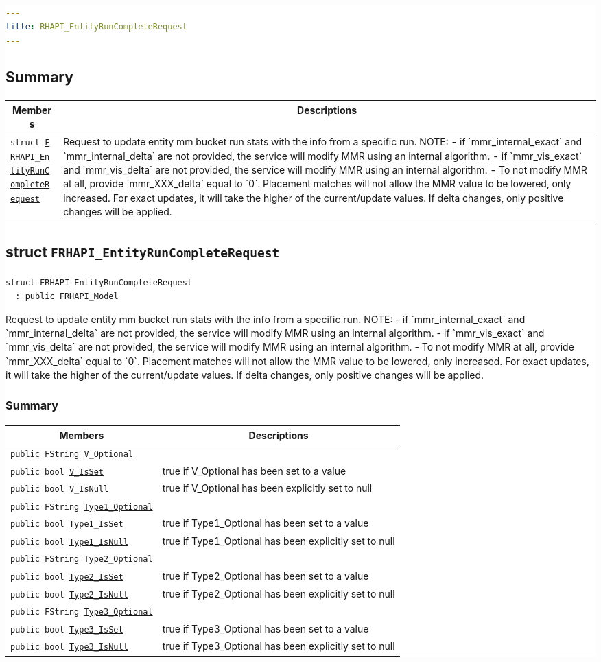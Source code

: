 ```yaml
---
title: RHAPI_EntityRunCompleteRequest
---
```


## Summary

 Members                        | Descriptions                                
--------------------------------|---------------------------------------------
`struct `[`FRHAPI_EntityRunCompleteRequest`](#structFRHAPI__EntityRunCompleteRequest) | Request to update entity mm bucket run stats with the info from a specific run. NOTE: - if &#x60;mmr_internal_exact&#x60; and &#x60;mmr_internal_delta&#x60; are not provided, the service will modify MMR using an internal algorithm. - if &#x60;mmr_vis_exact&#x60; and &#x60;mmr_vis_delta&#x60; are not provided, the service will modify MMR using an internal algorithm. - To not modify MMR at all, provide &#x60;mmr_XXX_delta&#x60; equal to &#x60;0&#x60;. Placement matches will not allow the MMR value to be lowered, only increased. For exact updates, it will take the higher of the current/update values. If delta changes, only positive changes will be applied.

## struct `FRHAPI_EntityRunCompleteRequest` <a id="structFRHAPI__EntityRunCompleteRequest"></a>

```
struct FRHAPI_EntityRunCompleteRequest
  : public FRHAPI_Model
```

Request to update entity mm bucket run stats with the info from a specific run. NOTE: - if &#x60;mmr_internal_exact&#x60; and &#x60;mmr_internal_delta&#x60; are not provided, the service will modify MMR using an internal algorithm. - if &#x60;mmr_vis_exact&#x60; and &#x60;mmr_vis_delta&#x60; are not provided, the service will modify MMR using an internal algorithm. - To not modify MMR at all, provide &#x60;mmr_XXX_delta&#x60; equal to &#x60;0&#x60;. Placement matches will not allow the MMR value to be lowered, only increased. For exact updates, it will take the higher of the current/update values. If delta changes, only positive changes will be applied.

### Summary

 Members                        | Descriptions                                
--------------------------------|---------------------------------------------
`public FString `[`V_Optional`](#structFRHAPI__EntityRunCompleteRequest_1aca5b579535b1eba569134c045c761473) | 
`public bool `[`V_IsSet`](#structFRHAPI__EntityRunCompleteRequest_1ab1b87865dc185765efdbaf777ff64d50) | true if V_Optional has been set to a value
`public bool `[`V_IsNull`](#structFRHAPI__EntityRunCompleteRequest_1a556332fdf008ad468e076f53a9fc6906) | true if V_Optional has been explicitly set to null
`public FString `[`Type1_Optional`](#structFRHAPI__EntityRunCompleteRequest_1a57a84dea449c63f2e9c0149d677f154a) | 
`public bool `[`Type1_IsSet`](#structFRHAPI__EntityRunCompleteRequest_1a6d9170b988c2fb94cc8935a275249ccc) | true if Type1_Optional has been set to a value
`public bool `[`Type1_IsNull`](#structFRHAPI__EntityRunCompleteRequest_1a7c1e600974fc0e5cc12d7dba4ce28ecf) | true if Type1_Optional has been explicitly set to null
`public FString `[`Type2_Optional`](#structFRHAPI__EntityRunCompleteRequest_1aa15cc783f331327404a4ee7cdc27bc10) | 
`public bool `[`Type2_IsSet`](#structFRHAPI__EntityRunCompleteRequest_1a7656039a3e4b08f12e60e41a66fdd6f6) | true if Type2_Optional has been set to a value
`public bool `[`Type2_IsNull`](#structFRHAPI__EntityRunCompleteRequest_1a115d2636dc633ae4ad85f19f59357436) | true if Type2_Optional has been explicitly set to null
`public FString `[`Type3_Optional`](#structFRHAPI__EntityRunCompleteRequest_1ad143aee4294a332c047588f0d3bda291) | 
`public bool `[`Type3_IsSet`](#structFRHAPI__EntityRunCompleteRequest_1ac5e4c5b42954658aae6d01b8cf206af7) | true if Type3_Optional has been set to a value
`public bool `[`Type3_IsNull`](#structFRHAPI__EntityRunCompleteRequest_1a2dae5a8e4aebb7d38b3c2103e239ccda) | true if Type3_Optional has been explicitly set to null